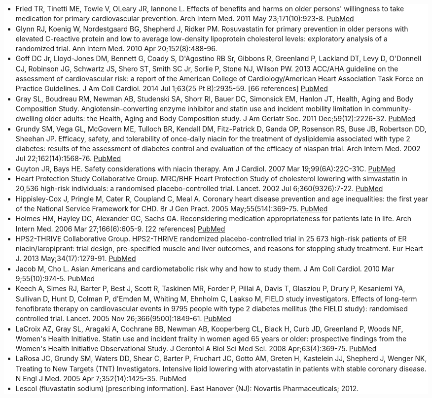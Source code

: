 - Fried TR, Tinetti ME, Towle V, OLeary JR, Iannone L. Effects of benefits and harms on older persons' willingness to take medication for primary cardiovascular prevention. Arch Intern Med. 2011 May 23;171(10):923-8. [ PubMed ](http://www.ncbi.nlm.nih.gov/entrez/query.fcgi?cmd=Retrieve&db=pubmed&dopt=Abstract&list_uids=21357797)
- Glynn RJ, Koenig W, Nordestgaard BG, Shepherd J, Ridker PM. Rosuvastatin for primary prevention in older persons with elevated C-reactive protein and low to average low-density lipoprotein cholesterol levels: exploratory analysis of a randomized trial. Ann Intern Med. 2010 Apr 20;152(8):488-96.
- Goff DC Jr, Lloyd-Jones DM, Bennett G, Coady S, D'Agostino RB Sr, Gibbons R, Greenland P, Lackland DT, Levy D, O'Donnell CJ, Robinson JG, Schwartz JS, Shero ST, Smith SC Jr, Sorlie P, Stone NJ, Wilson PW. 2013 ACC/AHA guideline on the assessment of cardiovascular risk: a report of the American College of Cardiology/American Heart Association Task Force on Practice Guidelines. J Am Coll Cardiol. 2014 Jul 1;63(25 Pt B):2935-59. [66 references] [ PubMed ](http://www.ncbi.nlm.nih.gov/entrez/query.fcgi?cmd=Retrieve&db=pubmed&dopt=Abstract&list_uids=24239921)
- Gray SL, Boudreau RM, Newman AB, Studenski SA, Shorr RI, Bauer DC, Simonsick EM, Hanlon JT, Health, Aging and Body Composition Study. Angiotensin-converting enzyme inhibitor and statin use and incident mobility limitation in community-dwelling older adults: the Health, Aging and Body Composition study. J Am Geriatr Soc. 2011 Dec;59(12):2226-32. [ PubMed ](http://www.ncbi.nlm.nih.gov/entrez/query.fcgi?cmd=Retrieve&db=pubmed&dopt=Abstract&list_uids=22092102)
- Grundy SM, Vega GL, McGovern ME, Tulloch BR, Kendall DM, Fitz-Patrick D, Ganda OP, Rosenson RS, Buse JB, Robertson DD, Sheehan JP. Efficacy, safety, and tolerability of once-daily niacin for the treatment of dyslipidemia associated with type 2 diabetes: results of the assessment of diabetes control and evaluation of the efficacy of niaspan trial. Arch Intern Med. 2002 Jul 22;162(14):1568-76. [ PubMed ](http://www.ncbi.nlm.nih.gov/entrez/query.fcgi?cmd=Retrieve&db=pubmed&dopt=Abstract&list_uids=12123399)
- Guyton JR, Bays HE. Safety considerations with niacin therapy. Am J Cardiol. 2007 Mar 19;99(6A):22C-31C. [ PubMed ](http://www.ncbi.nlm.nih.gov/entrez/query.fcgi?cmd=Retrieve&db=pubmed&dopt=Abstract&list_uids=17368274)
- Heart Protection Study Collaborative Group. MRC/BHF Heart Protection Study of cholesterol lowering with simvastatin in 20,536 high-risk individuals: a randomised placebo-controlled trial. Lancet. 2002 Jul 6;360(9326):7-22. [ PubMed ](http://www.ncbi.nlm.nih.gov/entrez/query.fcgi?cmd=Retrieve&db=pubmed&dopt=Abstract&list_uids=12114036)
- Hippisley-Cox J, Pringle M, Cater R, Coupland C, Meal A. Coronary heart disease prevention and age inequalities: the first year of the National Service Framework for CHD. Br J Gen Pract. 2005 May;55(514):369-75. [ PubMed ](http://www.ncbi.nlm.nih.gov/entrez/query.fcgi?cmd=Retrieve&db=pubmed&dopt=Abstract&list_uids=15904556)
- Holmes HM, Hayley DC, Alexander GC, Sachs GA. Reconsidering medication appropriateness for patients late in life. Arch Intern Med. 2006 Mar 27;166(6):605-9. [22 references] [ PubMed ](http://www.ncbi.nlm.nih.gov/entrez/query.fcgi?cmd=Retrieve&db=pubmed&dopt=Abstract&list_uids=16567597)
- HPS2-THRIVE Collaborative Group. HPS2-THRIVE randomized placebo-controlled trial in 25 673 high-risk patients of ER niacin/laropiprant: trial design, pre-specified muscle and liver outcomes, and reasons for stopping study treatment. Eur Heart J. 2013 May;34(17):1279-91. [ PubMed ](http://www.ncbi.nlm.nih.gov/entrez/query.fcgi?cmd=Retrieve&db=pubmed&dopt=Abstract&list_uids=23444397)
- Jacob M, Cho L. Asian Americans and cardiometabolic risk why and how to study them. J Am Coll Cardiol. 2010 Mar 9;55(10):974-5. [ PubMed ](http://www.ncbi.nlm.nih.gov/entrez/query.fcgi?cmd=Retrieve&db=pubmed&dopt=Abstract&list_uids=20202513)
- Keech A, Simes RJ, Barter P, Best J, Scott R, Taskinen MR, Forder P, Pillai A, Davis T, Glasziou P, Drury P, Kesaniemi YA, Sullivan D, Hunt D, Colman P, d'Emden M, Whiting M, Ehnholm C, Laakso M, FIELD study investigators. Effects of long-term fenofibrate therapy on cardiovascular events in 9795 people with type 2 diabetes mellitus (the FIELD study): randomised controlled trial. Lancet. 2005 Nov 26;366(9500):1849-61. [ PubMed ](http://www.ncbi.nlm.nih.gov/entrez/query.fcgi?cmd=Retrieve&db=pubmed&dopt=Abstract&list_uids=16310551)
- LaCroix AZ, Gray SL, Aragaki A, Cochrane BB, Newman AB, Kooperberg CL, Black H, Curb JD, Greenland P, Woods NF, Women's Health Initiative. Statin use and incident frailty in women aged 65 years or older: prospective findings from the Women's Health Initiative Observational Study. J Gerontol A Biol Sci Med Sci. 2008 Apr;63(4):369-75. [ PubMed ](http://www.ncbi.nlm.nih.gov/entrez/query.fcgi?cmd=Retrieve&db=pubmed&dopt=Abstract&list_uids=18426960)
- LaRosa JC, Grundy SM, Waters DD, Shear C, Barter P, Fruchart JC, Gotto AM, Greten H, Kastelein JJ, Shepherd J, Wenger NK, Treating to New Targets (TNT) Investigators. Intensive lipid lowering with atorvastatin in patients with stable coronary disease. N Engl J Med. 2005 Apr 7;352(14):1425-35. [ PubMed ](http://www.ncbi.nlm.nih.gov/entrez/query.fcgi?cmd=Retrieve&db=pubmed&dopt=Abstract&list_uids=15755765)
- Lescol (fluvastatin sodium) [prescribing information]. East Hanover (NJ): Novartis Pharmaceuticals; 2012.